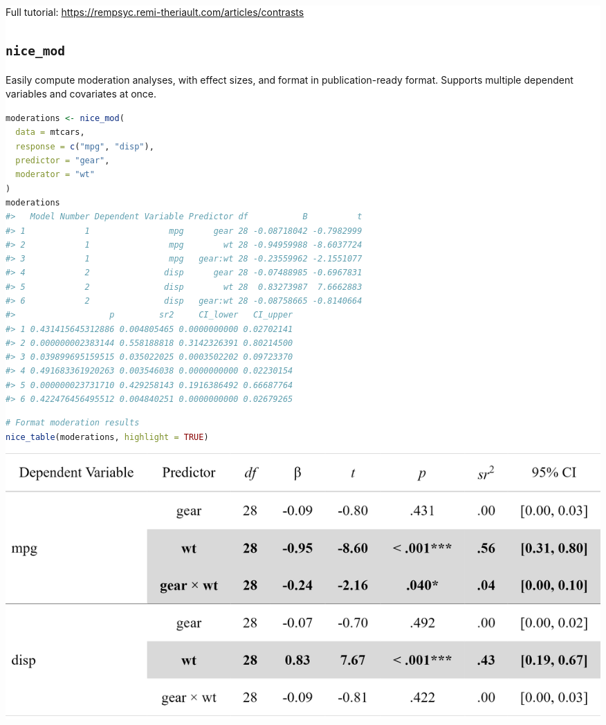 Full tutorial: <https://rempsyc.remi-theriault.com/articles/contrasts>

## `nice_mod`

Easily compute moderation analyses, with effect sizes, and format in
publication-ready format. Supports multiple dependent variables and
covariates at once.

``` r
moderations <- nice_mod(
  data = mtcars,
  response = c("mpg", "disp"),
  predictor = "gear",
  moderator = "wt"
)
moderations
#>   Model Number Dependent Variable Predictor df           B          t
#> 1            1                mpg      gear 28 -0.08718042 -0.7982999
#> 2            1                mpg        wt 28 -0.94959988 -8.6037724
#> 3            1                mpg   gear:wt 28 -0.23559962 -2.1551077
#> 4            2               disp      gear 28 -0.07488985 -0.6967831
#> 5            2               disp        wt 28  0.83273987  7.6662883
#> 6            2               disp   gear:wt 28 -0.08758665 -0.8140664
#>                   p         sr2     CI_lower   CI_upper
#> 1 0.431415645312886 0.004805465 0.0000000000 0.02702141
#> 2 0.000000002383144 0.558188818 0.3142326391 0.80214500
#> 3 0.039899695159515 0.035022025 0.0003502202 0.09723370
#> 4 0.491683361920263 0.003546038 0.0000000000 0.02230154
#> 5 0.000000023731710 0.429258143 0.1916386492 0.66687764
#> 6 0.422476456495512 0.004840251 0.0000000000 0.02679265
```

``` r
# Format moderation results
nice_table(moderations, highlight = TRUE)
```

<img src="man/figures/README-nice_mod-1.png" />
